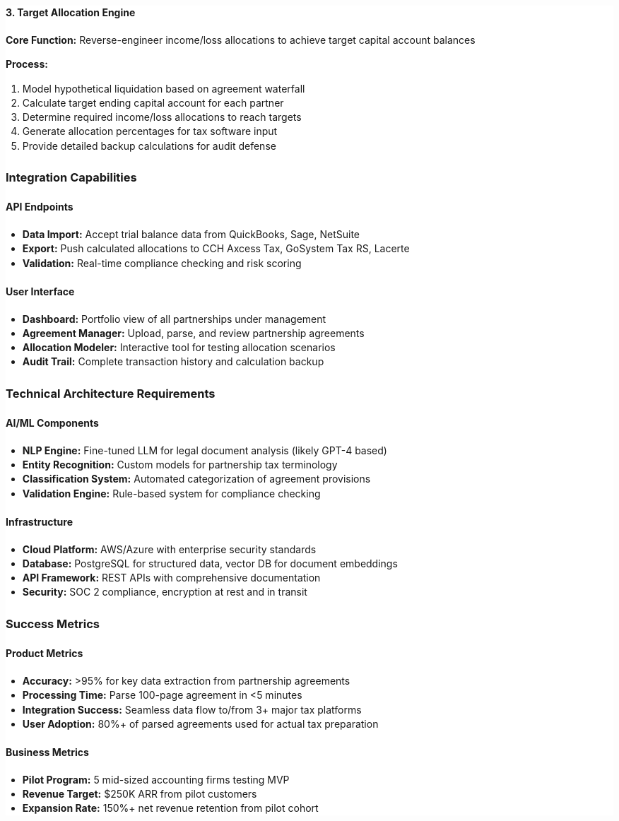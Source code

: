 #### 3. Target Allocation Engine
**Core Function:** Reverse-engineer income/loss allocations to achieve target capital account balances

**Process:**
1. Model hypothetical liquidation based on agreement waterfall
2. Calculate target ending capital account for each partner
3. Determine required income/loss allocations to reach targets
4. Generate allocation percentages for tax software input
5. Provide detailed backup calculations for audit defense

### Integration Capabilities

#### API Endpoints
- **Data Import:** Accept trial balance data from QuickBooks, Sage, NetSuite
- **Export:** Push calculated allocations to CCH Axcess Tax, GoSystem Tax RS, Lacerte
- **Validation:** Real-time compliance checking and risk scoring

#### User Interface
- **Dashboard:** Portfolio view of all partnerships under management
- **Agreement Manager:** Upload, parse, and review partnership agreements
- **Allocation Modeler:** Interactive tool for testing allocation scenarios
- **Audit Trail:** Complete transaction history and calculation backup

### Technical Architecture Requirements

#### AI/ML Components
- **NLP Engine:** Fine-tuned LLM for legal document analysis (likely GPT-4 based)
- **Entity Recognition:** Custom models for partnership tax terminology
- **Classification System:** Automated categorization of agreement provisions
- **Validation Engine:** Rule-based system for compliance checking

#### Infrastructure
- **Cloud Platform:** AWS/Azure with enterprise security standards
- **Database:** PostgreSQL for structured data, vector DB for document embeddings
- **API Framework:** REST APIs with comprehensive documentation
- **Security:** SOC 2 compliance, encryption at rest and in transit

### Success Metrics

#### Product Metrics
- **Accuracy:** >95% for key data extraction from partnership agreements
- **Processing Time:** Parse 100-page agreement in <5 minutes
- **Integration Success:** Seamless data flow to/from 3+ major tax platforms
- **User Adoption:** 80%+ of parsed agreements used for actual tax preparation

#### Business Metrics
- **Pilot Program:** 5 mid-sized accounting firms testing MVP
- **Revenue Target:** $250K ARR from pilot customers
- **Expansion Rate:** 150%+ net revenue retention from pilot cohort
